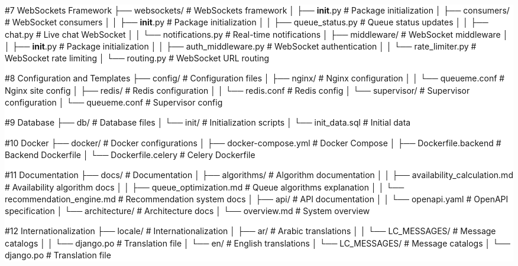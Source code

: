 #7 WebSockets Framework
├── websockets/                          # WebSockets framework
│   ├── __init__.py                      # Package initialization
│   ├── consumers/                       # WebSocket consumers
│   │   ├── __init__.py                  # Package initialization
│   │   ├── queue_status.py              # Queue status updates
│   │   ├── chat.py                      # Live chat WebSocket
│   │   └── notifications.py             # Real-time notifications
│   ├── middleware/                      # WebSocket middleware
│   │   ├── __init__.py                  # Package initialization
│   │   ├── auth_middleware.py           # WebSocket authentication
│   │   └── rate_limiter.py              # WebSocket rate limiting
│   └── routing.py                       # WebSocket URL routing

#8 Configuration and Templates
├── config/                              # Configuration files
│   ├── nginx/                           # Nginx configuration
│   │   └── queueme.conf                 # Nginx site config
│   ├── redis/                           # Redis configuration
│   │   └── redis.conf                   # Redis config
│   └── supervisor/                      # Supervisor configuration
│       └── queueme.conf                 # Supervisor config

#9 Database
├── db/                                  # Database files
│   └── init/                            # Initialization scripts
│       └── init_data.sql                # Initial data

#10 Docker
├── docker/                              # Docker configurations
│   ├── docker-compose.yml               # Docker Compose
│   ├── Dockerfile.backend               # Backend Dockerfile
│   └── Dockerfile.celery                # Celery Dockerfile

#11 Documentation
├── docs/                                # Documentation
│   ├── algorithms/                      # Algorithm documentation
│   │   ├── availability_calculation.md  # Availability algorithm docs
│   │   ├── queue_optimization.md        # Queue algorithms explanation
│   │   └── recommendation_engine.md     # Recommendation system docs
│   ├── api/                             # API documentation
│   │   └── openapi.yaml                 # OpenAPI specification
│   └── architecture/                    # Architecture docs
│       └── overview.md                  # System overview

#12 Internationalization
├── locale/                              # Internationalization
│   ├── ar/                              # Arabic translations
│   │   └── LC_MESSAGES/                 # Message catalogs
│   │       └── django.po                # Translation file
│   └── en/                              # English translations
│       └── LC_MESSAGES/                 # Message catalogs
│           └── django.po                # Translation file
